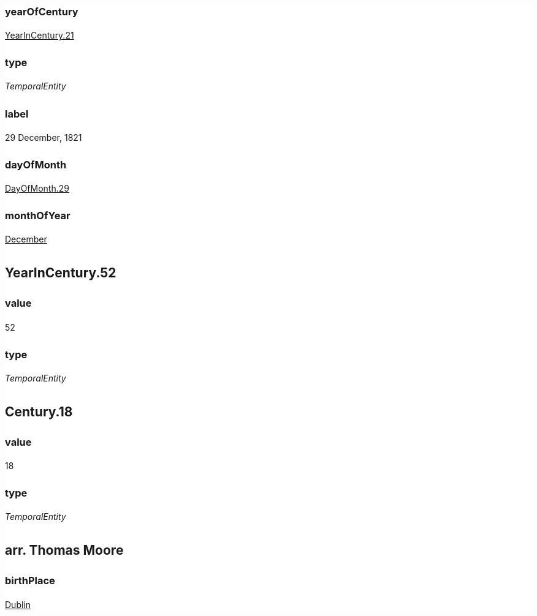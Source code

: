### yearOfCentury


[YearInCentury.21](#YearInCentury.21)

### type


*TemporalEntity*

### label


29 December, 1821

### dayOfMonth


[DayOfMonth.29](#DayOfMonth.29)

### monthOfYear


[December](#December)

## YearInCentury.52

### value


52

### type


*TemporalEntity*

## Century.18

### value


18

### type


*TemporalEntity*

## arr. Thomas Moore

### birthPlace


[Dublin](#Dublin)
